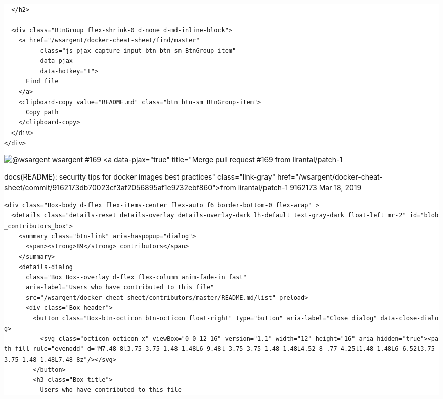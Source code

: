       </h2>

      <div class="BtnGroup flex-shrink-0 d-none d-md-inline-block">
        <a href="/wsargent/docker-cheat-sheet/find/master"
              class="js-pjax-capture-input btn btn-sm BtnGroup-item"
              data-pjax
              data-hotkey="t">
          Find file
        </a>
        <clipboard-copy value="README.md" class="btn btn-sm BtnGroup-item">
          Copy path
        </clipboard-copy>
      </div>
    </div>



    
  <div class="Box Box--condensed d-flex flex-column flex-shrink-0">
      <div class="Box-body d-flex flex-justify-between bg-blue-light flex-column flex-md-row flex-items-start flex-md-items-center">
        <span class="pr-md-4 f6">
          <a rel="author" data-skip-pjax="true" data-hovercard-type="user" data-hovercard-url="/hovercards?user_id=71236" data-octo-click="hovercard-link-click" data-octo-dimensions="link_type:self" href="/wsargent"><img class="avatar" src="https://avatars1.githubusercontent.com/u/71236?s=40&amp;v=4" width="20" height="20" alt="@wsargent" /></a>
          <a class="text-bold link-gray-dark lh-default v-align-middle" rel="author" data-hovercard-type="user" data-hovercard-url="/hovercards?user_id=71236" data-octo-click="hovercard-link-click" data-octo-dimensions="link_type:self" href="/wsargent">wsargent</a>
            <span class="lh-default v-align-middle">
              <a data-pjax="true" title="Merge pull request #169 from lirantal/patch-1

docs(README): security tips for docker images best practices" class="link-gray" href="/wsargent/docker-cheat-sheet/commit/9162173db70023cf3af2056895af1e9732ebf860">Merge pull request</a> <a class="issue-link js-issue-link" data-error-text="Failed to load issue title" data-id="419883878" data-permission-text="Issue title is private" data-url="https://github.com/wsargent/docker-cheat-sheet/issues/169" data-hovercard-type="pull_request" data-hovercard-url="/wsargent/docker-cheat-sheet/pull/169/hovercard" href="https://github.com/wsargent/docker-cheat-sheet/pull/169">#169</a> <a data-pjax="true" title="Merge pull request #169 from lirantal/patch-1

docs(README): security tips for docker images best practices" class="link-gray" href="/wsargent/docker-cheat-sheet/commit/9162173db70023cf3af2056895af1e9732ebf860">from lirantal/patch-1</a>
            </span>
        </span>
        <span class="d-inline-block flex-shrink-0 v-align-bottom f6 mt-2 mt-md-0">
          <a class="pr-2 text-mono link-gray" href="/wsargent/docker-cheat-sheet/commit/9162173db70023cf3af2056895af1e9732ebf860" data-pjax>9162173</a>
          <relative-time datetime="2019-03-18T21:56:39Z">Mar 18, 2019</relative-time>
        </span>
      </div>

    <div class="Box-body d-flex flex-items-center flex-auto f6 border-bottom-0 flex-wrap" >
      <details class="details-reset details-overlay details-overlay-dark lh-default text-gray-dark float-left mr-2" id="blob_contributors_box">
        <summary class="btn-link" aria-haspopup="dialog">
          <span><strong>89</strong> contributors</span>
        </summary>
        <details-dialog
          class="Box Box--overlay d-flex flex-column anim-fade-in fast"
          aria-label="Users who have contributed to this file"
          src="/wsargent/docker-cheat-sheet/contributors/master/README.md/list" preload>
          <div class="Box-header">
            <button class="Box-btn-octicon btn-octicon float-right" type="button" aria-label="Close dialog" data-close-dialog>
              <svg class="octicon octicon-x" viewBox="0 0 12 16" version="1.1" width="12" height="16" aria-hidden="true"><path fill-rule="evenodd" d="M7.48 8l3.75 3.75-1.48 1.48L6 9.48l-3.75 3.75-1.48-1.48L4.52 8 .77 4.25l1.48-1.48L6 6.52l3.75-3.75 1.48 1.48L7.48 8z"/></svg>
            </button>
            <h3 class="Box-title">
              Users who have contributed to this file